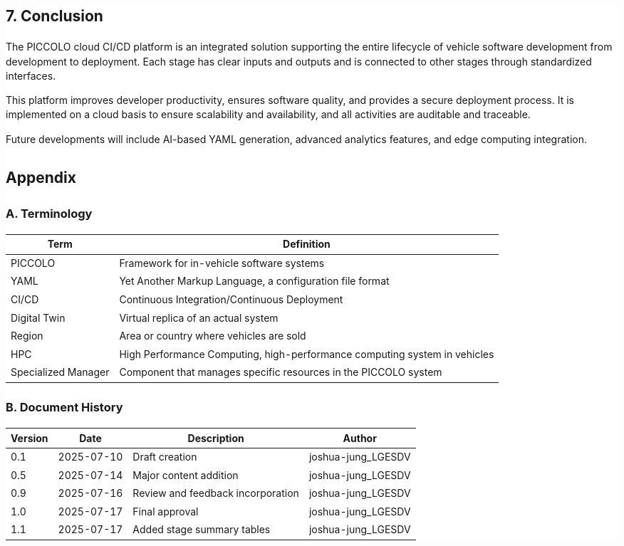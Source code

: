 ## 7. Conclusion

The PICCOLO cloud CI/CD platform is an integrated solution supporting the entire lifecycle of vehicle software development from development to deployment. Each stage has clear inputs and outputs and is connected to other stages through standardized interfaces.

This platform improves developer productivity, ensures software quality, and provides a secure deployment process. It is implemented on a cloud basis to ensure scalability and availability, and all activities are auditable and traceable.

Future developments will include AI-based YAML generation, advanced analytics features, and edge computing integration.

## Appendix

### A. Terminology

| Term | Definition |
|-----|------|
| PICCOLO | Framework for in-vehicle software systems |
| YAML | Yet Another Markup Language, a configuration file format |
| CI/CD | Continuous Integration/Continuous Deployment |
| Digital Twin | Virtual replica of an actual system |
| Region | Area or country where vehicles are sold |
| HPC | High Performance Computing, high-performance computing system in vehicles |
| Specialized Manager | Component that manages specific resources in the PICCOLO system |

### B. Document History

| Version | Date | Description | Author |
|-----|------|------|-------|
| 0.1 | 2025-07-10 | Draft creation | joshua-jung_LGESDV |
| 0.5 | 2025-07-14 | Major content addition | joshua-jung_LGESDV |
| 0.9 | 2025-07-16 | Review and feedback incorporation | joshua-jung_LGESDV |
| 1.0 | 2025-07-17 | Final approval | joshua-jung_LGESDV |
| 1.1 | 2025-07-17 | Added stage summary tables | joshua-jung_LGESDV |
